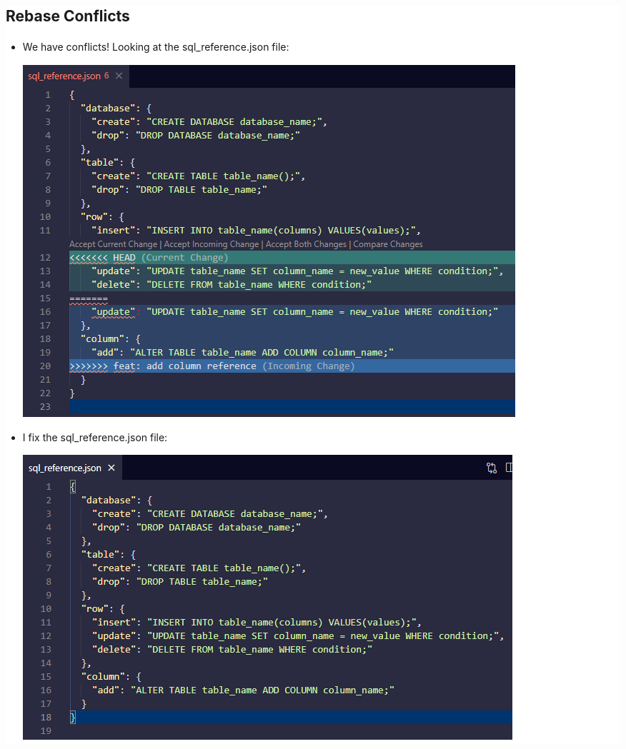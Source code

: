 ## **Rebase Conflicts**

- We have conflicts! Looking at the sql_reference.json file:

    ![](/03%20-%20Relational%20Database/12%20-%20Learn%20Git%20by%20Building%20an%20SQL%20Reference%20Object/screenshots/2022-12-30-11-10-38.png)

- I fix the sql_reference.json file:

    ![](/03%20-%20Relational%20Database/12%20-%20Learn%20Git%20by%20Building%20an%20SQL%20Reference%20Object/screenshots/2022-12-30-11-11-24.png)
